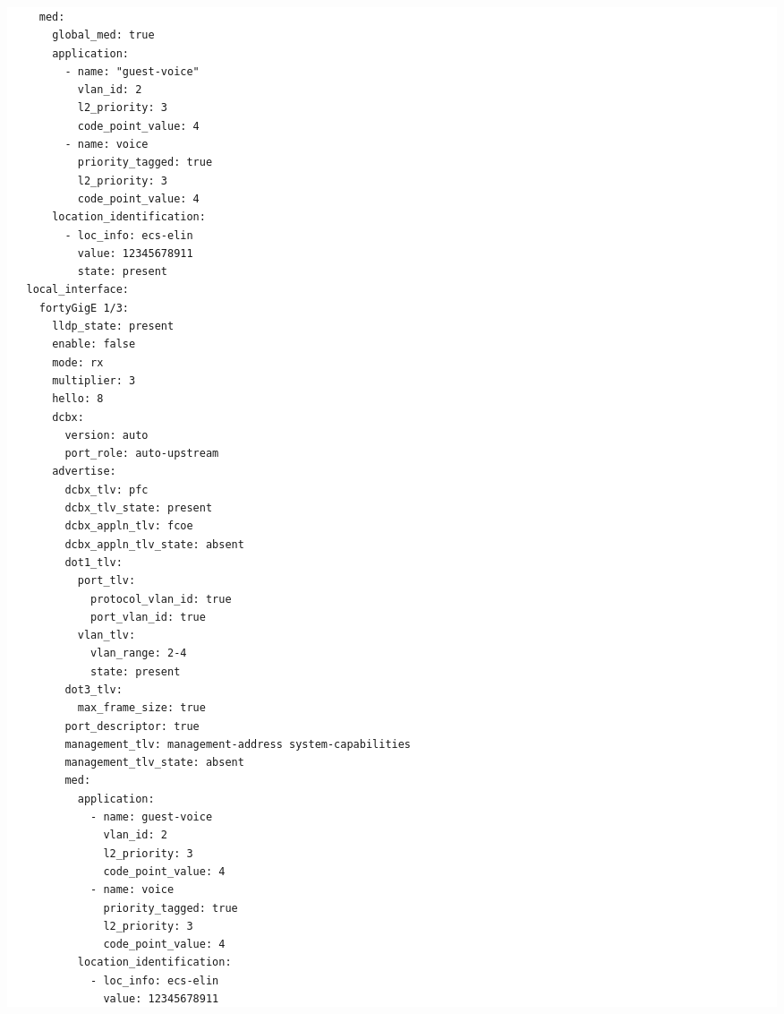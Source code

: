          med:
           global_med: true
           application:
             - name: "guest-voice"
               vlan_id: 2
               l2_priority: 3
               code_point_value: 4
             - name: voice
               priority_tagged: true
               l2_priority: 3
               code_point_value: 4
           location_identification:
             - loc_info: ecs-elin
               value: 12345678911
               state: present
       local_interface:
         fortyGigE 1/3:
           lldp_state: present
           enable: false
           mode: rx
           multiplier: 3
           hello: 8
           dcbx:
             version: auto
             port_role: auto-upstream
           advertise:
             dcbx_tlv: pfc
             dcbx_tlv_state: present
             dcbx_appln_tlv: fcoe
             dcbx_appln_tlv_state: absent
             dot1_tlv:
               port_tlv:
                 protocol_vlan_id: true
                 port_vlan_id: true
               vlan_tlv:
                 vlan_range: 2-4
                 state: present
             dot3_tlv:
               max_frame_size: true
             port_descriptor: true
             management_tlv: management-address system-capabilities
             management_tlv_state: absent
             med:
               application:
                 - name: guest-voice
                   vlan_id: 2
                   l2_priority: 3
                   code_point_value: 4
                 - name: voice
                   priority_tagged: true
                   l2_priority: 3
                   code_point_value: 4
               location_identification:
                 - loc_info: ecs-elin
                   value: 12345678911
